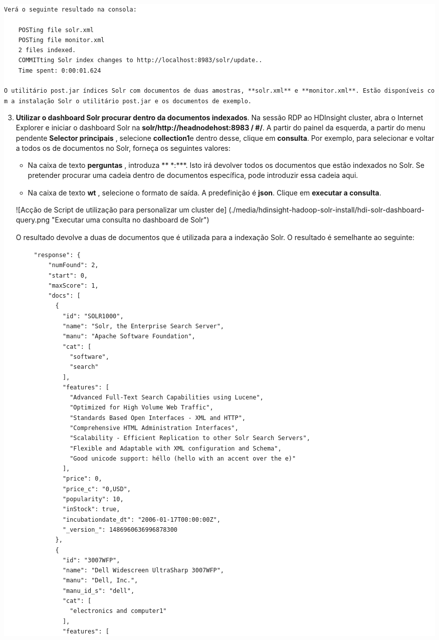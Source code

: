    Verá o seguinte resultado na consola:

        POSTing file solr.xml
        POSTing file monitor.xml
        2 files indexed.
        COMMITting Solr index changes to http://localhost:8983/solr/update..
        Time spent: 0:00:01.624

    O utilitário post.jar índices Solr com documentos de duas amostras, **solr.xml** e **monitor.xml**. Estão disponíveis com a instalação Solr o utilitário post.jar e os documentos de exemplo.

3. **Utilizar o dashboard Solr procurar dentro da documentos indexados**. Na sessão RDP ao HDInsight cluster, abra o Internet Explorer e iniciar o dashboard Solr na **solr/http://headnodehost:8983 / #/**. A partir do painel da esquerda, a partir do menu pendente **Selector principais** , selecione **collection1**e dentro desse, clique em **consulta**. Por exemplo, para selecionar e voltar a todos os de documentos no Solr, forneça os seguintes valores:

    * Na caixa de texto **perguntas** , introduza ** \*:**\*. Isto irá devolver todos os documentos que estão indexados no Solr. Se pretender procurar uma cadeia dentro de documentos específica, pode introduzir essa cadeia aqui.
    
    * Na caixa de texto **wt** , selecione o formato de saída. A predefinição é **json**. Clique em **executar a consulta**.

    ![Acção de Script de utilização para personalizar um cluster de] (./media/hdinsight-hadoop-solr-install/hdi-solr-dashboard-query.png "Executar uma consulta no dashboard de Solr")
    
    O resultado devolve a duas de documentos que é utilizada para a indexação Solr. O resultado é semelhante ao seguinte:

            "response": {
                "numFound": 2,
                "start": 0,
                "maxScore": 1,
                "docs": [
                  {
                    "id": "SOLR1000",
                    "name": "Solr, the Enterprise Search Server",
                    "manu": "Apache Software Foundation",
                    "cat": [
                      "software",
                      "search"
                    ],
                    "features": [
                      "Advanced Full-Text Search Capabilities using Lucene",
                      "Optimized for High Volume Web Traffic",
                      "Standards Based Open Interfaces - XML and HTTP",
                      "Comprehensive HTML Administration Interfaces",
                      "Scalability - Efficient Replication to other Solr Search Servers",
                      "Flexible and Adaptable with XML configuration and Schema",
                      "Good unicode support: héllo (hello with an accent over the e)"
                    ],
                    "price": 0,
                    "price_c": "0,USD",
                    "popularity": 10,
                    "inStock": true,
                    "incubationdate_dt": "2006-01-17T00:00:00Z",
                    "_version_": 1486960636996878300
                  },
                  {
                    "id": "3007WFP",
                    "name": "Dell Widescreen UltraSharp 3007WFP",
                    "manu": "Dell, Inc.",
                    "manu_id_s": "dell",
                    "cat": [
                      "electronics and computer1"
                    ],
                    "features": [

[powershell-install-configure]: powershell-install-configure.md
[hdinsight-provision]: hdinsight-provision-clusters.md
[hdinsight-install-r]: hdinsight-hadoop-r-scripts.md
[hdinsight-install-spark]: hdinsight-hadoop-spark-install.md
[hdinsight-cluster-customize]: hdinsight-hadoop-customize-cluster.md